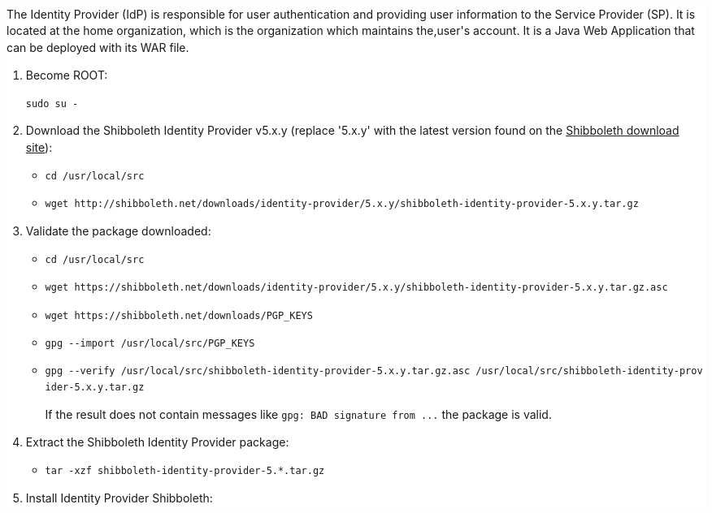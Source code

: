 The Identity Provider (IdP) is responsible for user authentication and providing user information to the Service Provider (SP).
It is located at the home organization, which is the organization which maintains the,user's account.
It is a Java Web Application that can be deployed with its WAR file.

01. Become ROOT:

    ``` text
    sudo su -
    ```

02. Download the Shibboleth Identity Provider v5.x.y (replace '5.x.y' with the latest version found on the [Shibboleth download site](https://shibboleth.net/downloads/identity-provider/)):

    - ``` text
      cd /usr/local/src
      ```

    - ``` text
      wget http://shibboleth.net/downloads/identity-provider/5.x.y/shibboleth-identity-provider-5.x.y.tar.gz
      ```

03. Validate the package downloaded:

    - ``` text
      cd /usr/local/src
      ```

    - ``` text
      wget https://shibboleth.net/downloads/identity-provider/5.x.y/shibboleth-identity-provider-5.x.y.tar.gz.asc
      ```

    - ``` text
      wget https://shibboleth.net/downloads/PGP_KEYS
      ```

    - ``` text
      gpg --import /usr/local/src/PGP_KEYS
      ```

    - ``` text
      gpg --verify /usr/local/src/shibboleth-identity-provider-5.x.y.tar.gz.asc /usr/local/src/shibboleth-identity-provider-5.x.y.tar.gz
      ```

      If the result does not contain messages like `gpg: BAD signature from ...` the package is valid.

04. Extract the Shibboleth Identity Provider package:

    - ``` text
      tar -xzf shibboleth-identity-provider-5.*.tar.gz
      ```

05. Install Identity Provider Shibboleth:
